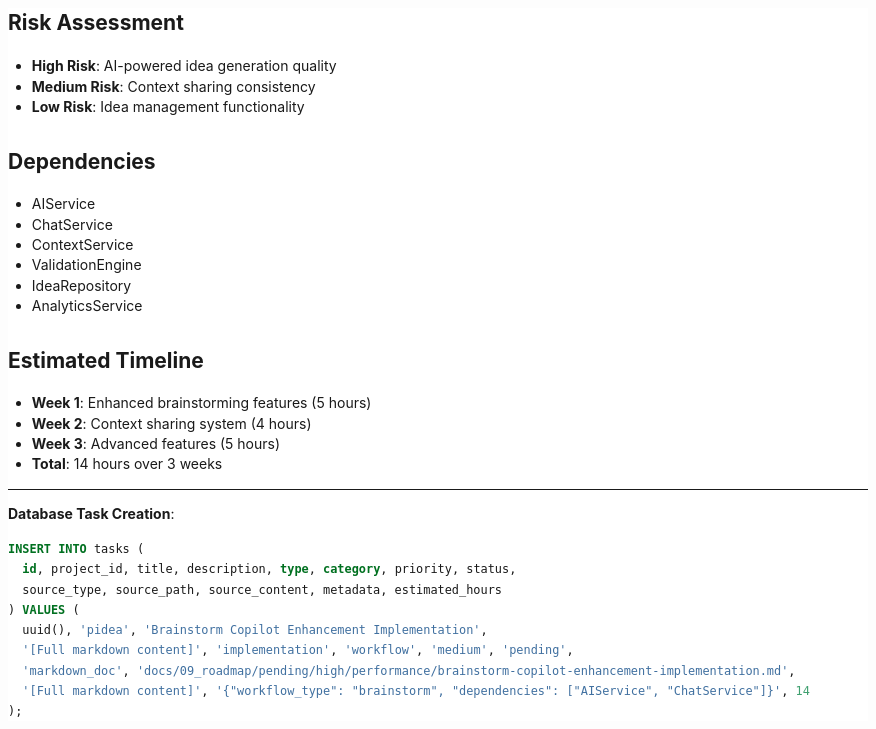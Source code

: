 ## Risk Assessment
- **High Risk**: AI-powered idea generation quality
- **Medium Risk**: Context sharing consistency
- **Low Risk**: Idea management functionality

## Dependencies
- AIService
- ChatService
- ContextService
- ValidationEngine
- IdeaRepository
- AnalyticsService

## Estimated Timeline
- **Week 1**: Enhanced brainstorming features (5 hours)
- **Week 2**: Context sharing system (4 hours)
- **Week 3**: Advanced features (5 hours)
- **Total**: 14 hours over 3 weeks

---

**Database Task Creation**:
```sql
INSERT INTO tasks (
  id, project_id, title, description, type, category, priority, status,
  source_type, source_path, source_content, metadata, estimated_hours
) VALUES (
  uuid(), 'pidea', 'Brainstorm Copilot Enhancement Implementation', 
  '[Full markdown content]', 'implementation', 'workflow', 'medium', 'pending',
  'markdown_doc', 'docs/09_roadmap/pending/high/performance/brainstorm-copilot-enhancement-implementation.md',
  '[Full markdown content]', '{"workflow_type": "brainstorm", "dependencies": ["AIService", "ChatService"]}', 14
);
```
